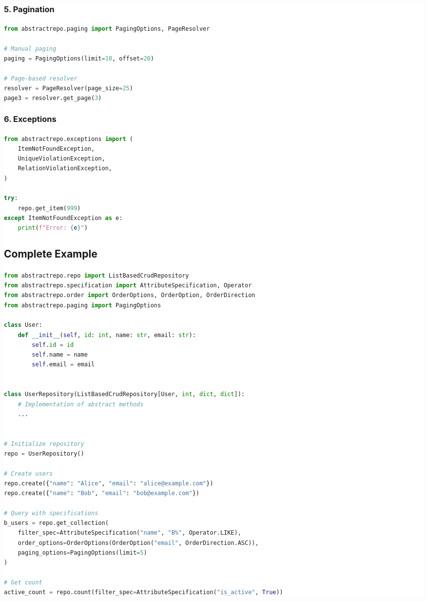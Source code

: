 ### 5. Pagination
```python
from abstractrepo.paging import PagingOptions, PageResolver

# Manual paging
paging = PagingOptions(limit=10, offset=20)

# Page-based resolver
resolver = PageResolver(page_size=25)
page3 = resolver.get_page(3)
```

### 6. Exceptions
```python
from abstractrepo.exceptions import (
    ItemNotFoundException,
    UniqueViolationException,
    RelationViolationException,
)

try:
    repo.get_item(999)
except ItemNotFoundException as e:
    print(f"Error: {e}")
```

## Complete Example

```python
from abstractrepo.repo import ListBasedCrudRepository
from abstractrepo.specification import AttributeSpecification, Operator
from abstractrepo.order import OrderOptions, OrderOption, OrderDirection
from abstractrepo.paging import PagingOptions

class User:
    def __init__(self, id: int, name: str, email: str):
        self.id = id
        self.name = name
        self.email = email

      
class UserRepository(ListBasedCrudRepository[User, int, dict, dict]):
    # Implementation of abstract methods
    ...


# Initialize repository
repo = UserRepository()

# Create users
repo.create({"name": "Alice", "email": "alice@example.com"})
repo.create({"name": "Bob", "email": "bob@example.com"})

# Query with specifications
b_users = repo.get_collection(
    filter_spec=AttributeSpecification("name", "B%", Operator.LIKE),
    order_options=OrderOptions(OrderOption("email", OrderDirection.ASC)),
    paging_options=PagingOptions(limit=5)
)

# Get count
active_count = repo.count(filter_spec=AttributeSpecification("is_active", True))
```
